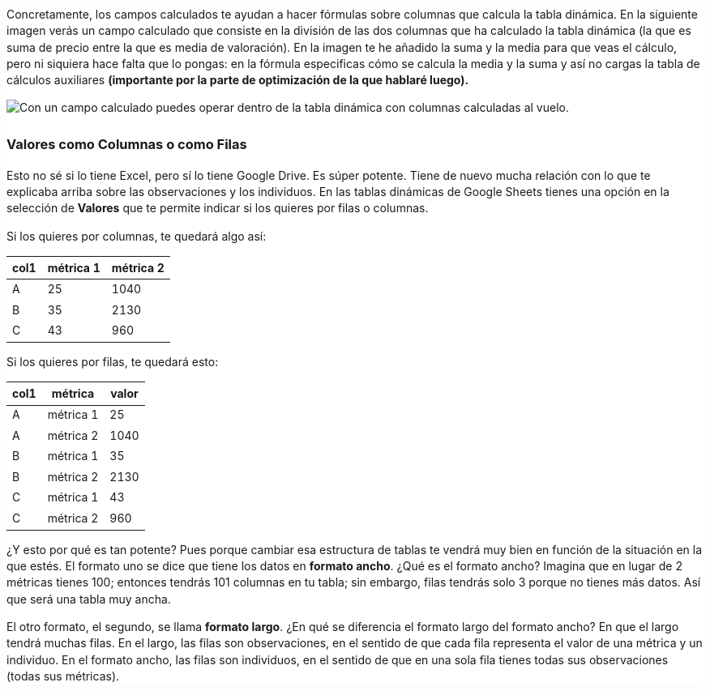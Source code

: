 Concretamente, los campos calculados te ayudan a hacer fórmulas sobre columnas que calcula la tabla dinámica. En la siguiente imagen verás un campo calculado que consiste en la división de las dos columnas que ha calculado la tabla dinámica (la que es suma de precio entre la que es media de valoración). En la imagen te he añadido la suma y la media para que veas el cálculo, pero ni siquiera hace falta que lo pongas: en la fórmula especificas cómo se calcula la media y la suma y así no cargas la tabla de cálculos auxiliares **(importante por la parte de optimización de la que hablaré luego).**


![Con un campo calculado puedes operar dentro de la tabla dinámica con columnas calculadas al vuelo.](../../img/pivot-table_calculated-field.png)


### Valores como Columnas o como Filas

Esto no sé si lo tiene Excel, pero sí lo tiene Google Drive. Es súper potente. Tiene de nuevo mucha relación con lo que te explicaba arriba sobre las observaciones y los individuos. En las tablas dinámicas de Google Sheets tienes una opción en la selección de **Valores** que te permite indicar si los quieres por filas o columnas. 

Si los quieres por columnas, te quedará algo así:

| col1 | métrica 1 | métrica 2 |
|------|-----------|-----------|
|  A   |   25      |   1040    |
|  B   |   35      |   2130    |
|  C   |   43      |    960    |

Si los quieres por filas, te quedará esto:

| col1 |  métrica   |  valor  |
|------|------------|---------|
|  A   |  métrica 1 |   25    |
|  A   |  métrica 2 |  1040   |
|  B   |  métrica 1 |   35    |
|  B   |  métrica 2 |  2130   |
|  C   |  métrica 1 |   43    |
|  C   |  métrica 2 |   960   |

¿Y esto por qué es tan potente? Pues porque cambiar esa estructura de tablas te vendrá muy bien en función de la situación en la que estés. El formato uno se dice que tiene los datos en **formato ancho**. ¿Qué es el formato ancho? Imagina que en lugar de 2 métricas tienes 100; entonces tendrás 101 columnas en tu tabla; sin embargo, filas tendrás solo 3 porque no tienes más datos. Así que será una tabla muy ancha. 

El otro formato, el segundo, se llama **formato largo**. ¿En qué se diferencia el formato largo del formato ancho? En que el largo tendrá muchas filas. En el largo, las filas son observaciones, en el sentido de que cada fila representa el valor de una métrica y un individuo. En el formato ancho, las filas son individuos, en el sentido de que en una sola fila tienes todas sus observaciones (todas sus métricas). 
